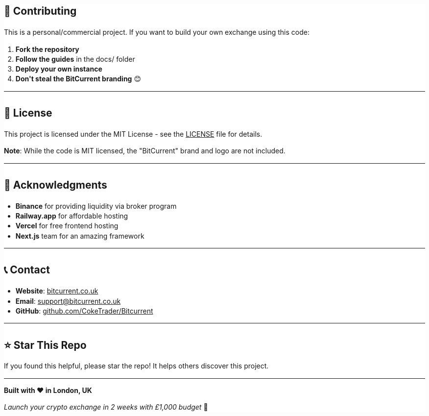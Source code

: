 
## 🤝 Contributing

This is a personal/commercial project. If you want to build your own exchange using this code:

1. **Fork the repository**
2. **Follow the guides** in the docs/ folder
3. **Deploy your own instance**
4. **Don't steal the BitCurrent branding** 😊

---

## 📄 License

This project is licensed under the MIT License - see the [LICENSE](LICENSE) file for details.

**Note**: While the code is MIT licensed, the "BitCurrent" brand and logo are not included.

---

## 🙏 Acknowledgments

- **Binance** for providing liquidity via broker program
- **Railway.app** for affordable hosting
- **Vercel** for free frontend hosting
- **Next.js** team for an amazing framework

---

## 📞 Contact

- **Website**: [bitcurrent.co.uk](https://bitcurrent.co.uk)
- **Email**: support@bitcurrent.co.uk
- **GitHub**: [github.com/CokeTrader/Bitcurrent](https://github.com/CokeTrader/Bitcurrent)

---

## ⭐ Star This Repo

If you found this helpful, please star the repo! It helps others discover this project.

---

**Built with ❤️ in London, UK**

*Launch your crypto exchange in 2 weeks with £1,000 budget* 🚀
